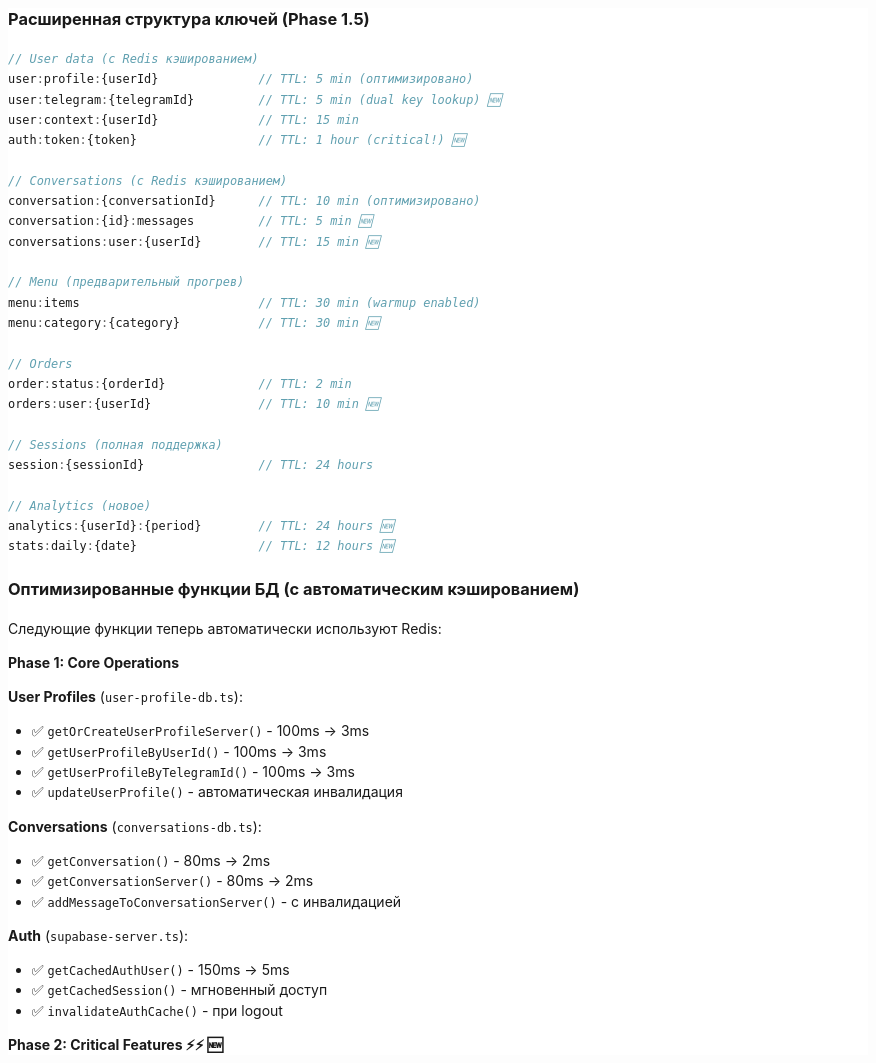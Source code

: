 ### Расширенная структура ключей (Phase 1.5)

```typescript
// User data (с Redis кэшированием)
user:profile:{userId}              // TTL: 5 min (оптимизировано)
user:telegram:{telegramId}         // TTL: 5 min (dual key lookup) 🆕
user:context:{userId}              // TTL: 15 min
auth:token:{token}                 // TTL: 1 hour (critical!) 🆕

// Conversations (с Redis кэшированием)
conversation:{conversationId}      // TTL: 10 min (оптимизировано)
conversation:{id}:messages         // TTL: 5 min 🆕
conversations:user:{userId}        // TTL: 15 min 🆕

// Menu (предварительный прогрев)
menu:items                         // TTL: 30 min (warmup enabled)
menu:category:{category}           // TTL: 30 min 🆕

// Orders
order:status:{orderId}             // TTL: 2 min
orders:user:{userId}               // TTL: 10 min 🆕

// Sessions (полная поддержка)
session:{sessionId}                // TTL: 24 hours

// Analytics (новое)
analytics:{userId}:{period}        // TTL: 24 hours 🆕
stats:daily:{date}                 // TTL: 12 hours 🆕
```

### Оптимизированные функции БД (с автоматическим кэшированием)

Следующие функции теперь автоматически используют Redis:

**Phase 1: Core Operations**

**User Profiles** (`user-profile-db.ts`):
- ✅ `getOrCreateUserProfileServer()` - 100ms → 3ms
- ✅ `getUserProfileByUserId()` - 100ms → 3ms
- ✅ `getUserProfileByTelegramId()` - 100ms → 3ms
- ✅ `updateUserProfile()` - автоматическая инвалидация

**Conversations** (`conversations-db.ts`):
- ✅ `getConversation()` - 80ms → 2ms
- ✅ `getConversationServer()` - 80ms → 2ms
- ✅ `addMessageToConversationServer()` - с инвалидацией

**Auth** (`supabase-server.ts`):
- ✅ `getCachedAuthUser()` - 150ms → 5ms
- ✅ `getCachedSession()` - мгновенный доступ
- ✅ `invalidateAuthCache()` - при logout

**Phase 2: Critical Features ⚡⚡ 🆕**
